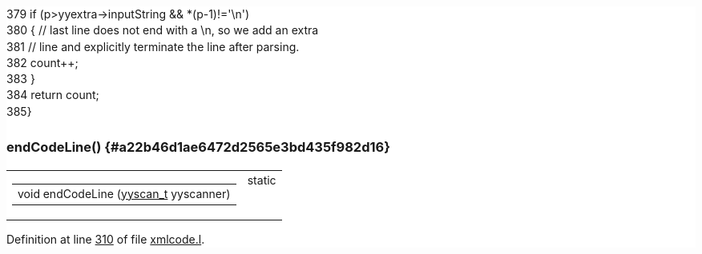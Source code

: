 <div class="doxyCodeLine"><span class="doxyLineNumber">379</span><span class="doxyLineContent"><span class="doxyHighlight">  </span><span class="doxyHighlightKeywordFlow">if</span><span class="doxyHighlight"> (p&gt;yyextra-&gt;inputString &amp;&amp; *(p-1)!=</span><span class="doxyHighlightCharLiteral">'\n'</span><span class="doxyHighlight">)</span></span></div>
<div class="doxyCodeLine"><span class="doxyLineNumber">380</span><span class="doxyLineContent"><span class="doxyHighlight">  { </span><span class="doxyHighlightComment">// last line does not end with a \n, so we add an extra</span></span></div>
<div class="doxyCodeLine"><span class="doxyLineNumber">381</span><span class="doxyLineContent"><span class="doxyHighlight">    </span><span class="doxyHighlightComment">// line and explicitly terminate the line after parsing.</span></span></div>
<div class="doxyCodeLine"><span class="doxyLineNumber">382</span><span class="doxyLineContent"><span class="doxyHighlight">    count++;</span></span></div>
<div class="doxyCodeLine"><span class="doxyLineNumber">383</span><span class="doxyLineContent"><span class="doxyHighlight">  }</span></span></div>
<div class="doxyCodeLine"><span class="doxyLineNumber">384</span><span class="doxyLineContent"><span class="doxyHighlight">  </span><span class="doxyHighlightKeywordFlow">return</span><span class="doxyHighlight"> count;</span></span></div>
<div class="doxyCodeLine"><span class="doxyLineNumber">385</span><span class="doxyLineContent"><span class="doxyHighlight">}</span></span></div>

</div>

</div>
</div>

### endCodeLine() {#a22b46d1ae6472d2565e3bd435f982d16}

<div class="doxyMemberItem">
<div class="doxyMemberProto">
<table class="doxyMemberLabels">
<tr class="doxyMemberLabels">
<td class="doxyMemberLabelsLeft">
<table class="doxyMemberName">
<tr>
<td class="doxyMemberName">void endCodeLine (<a href="/web-doxygen/docs/api/files/src/code-l/#a9484188abbc459dafcbd4c96425fa70b">yyscan_t</a> yyscanner)</td>
</tr>
</table>
</td>
<td class="doxyMemberLabelsRight">
<span class="doxyMemberLabels">
<span class="doxyMemberLabel static">static</span>
</span>
</td>
</tr>
</table>
</div>
<div class="doxyMemberDoc">


<p>Definition at line <a href="#l00310">310</a> of file <a href="/web-doxygen/docs/api/files/src/xmlcode-l">xmlcode.l</a>.</p>

